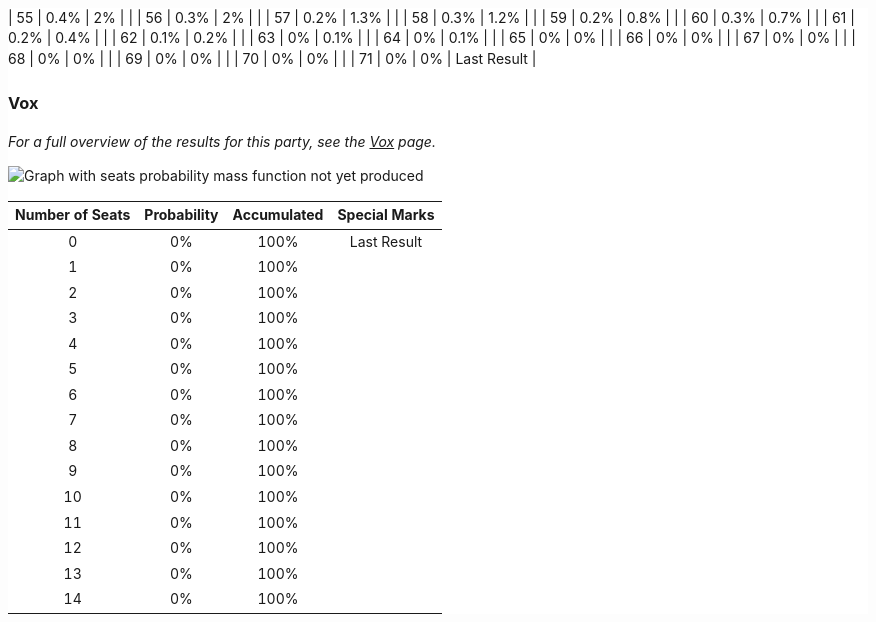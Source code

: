 | 55 | 0.4% | 2% |  |
| 56 | 0.3% | 2% |  |
| 57 | 0.2% | 1.3% |  |
| 58 | 0.3% | 1.2% |  |
| 59 | 0.2% | 0.8% |  |
| 60 | 0.3% | 0.7% |  |
| 61 | 0.2% | 0.4% |  |
| 62 | 0.1% | 0.2% |  |
| 63 | 0% | 0.1% |  |
| 64 | 0% | 0.1% |  |
| 65 | 0% | 0% |  |
| 66 | 0% | 0% |  |
| 67 | 0% | 0% |  |
| 68 | 0% | 0% |  |
| 69 | 0% | 0% |  |
| 70 | 0% | 0% |  |
| 71 | 0% | 0% | Last Result |

### Vox

*For a full overview of the results for this party, see the [Vox](party-vox.html) page.*

![Graph with seats probability mass function not yet produced](2019-01-09-SimpleLógica-seats-pmf-vox.png "Seats Probability Mass Function")

| Number of Seats | Probability | Accumulated | Special Marks |
|:---------------:|:-----------:|:-----------:|:-------------:|
| 0 | 0% | 100% | Last Result |
| 1 | 0% | 100% |  |
| 2 | 0% | 100% |  |
| 3 | 0% | 100% |  |
| 4 | 0% | 100% |  |
| 5 | 0% | 100% |  |
| 6 | 0% | 100% |  |
| 7 | 0% | 100% |  |
| 8 | 0% | 100% |  |
| 9 | 0% | 100% |  |
| 10 | 0% | 100% |  |
| 11 | 0% | 100% |  |
| 12 | 0% | 100% |  |
| 13 | 0% | 100% |  |
| 14 | 0% | 100% |  |